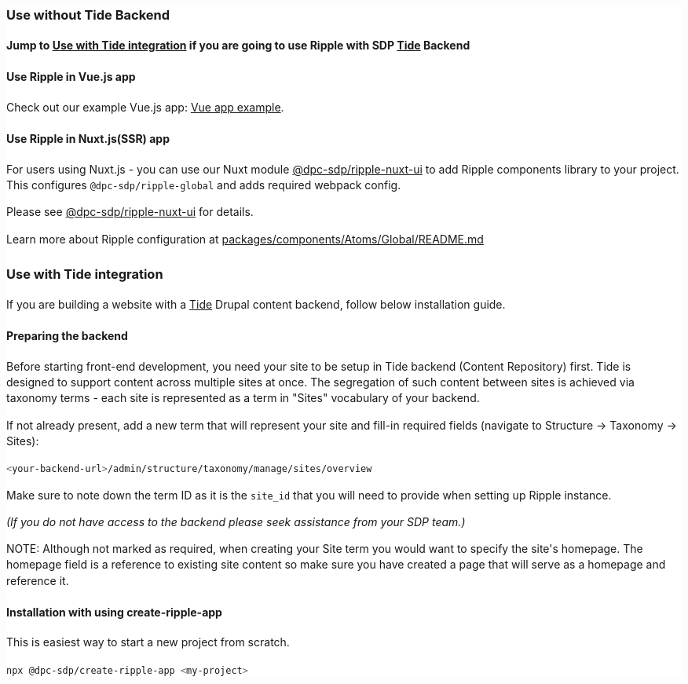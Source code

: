 ### Use without Tide Backend

**Jump to [Use with Tide integration](#use-with-tide-integration) if you are going to use Ripple with SDP [Tide](https://github.com/dpc-sdp/tide) Backend**

#### Use Ripple in Vue.js app

Check out our example Vue.js app: [Vue app example](https://github.com/dpc-sdp/ripple/tree/master/examples/vue-example-app).

#### Use Ripple in Nuxt.js(SSR) app

For users using Nuxt.js - you can use our Nuxt module [@dpc-sdp/ripple-nuxt-ui](https://www.npmjs.com/package/@dpc-sdp/ripple-nuxt-ui) to add Ripple components library to your project. This configures `@dpc-sdp/ripple-global` and adds required webpack config.

Please see [@dpc-sdp/ripple-nuxt-ui](https://github.com/dpc-sdp/ripple/blob/master/packages/ripple-nuxt-ui/README.md) for details.

Learn more about Ripple configuration at [packages/components/Atoms/Global/README.md](https://github.com/dpc-sdp/ripple/blob/master/packages/components/Atoms/Global/README.md)

### Use with Tide integration

If you are building a website with a [Tide](https://github.com/dpc-sdp/tide) Drupal content backend, follow below installation guide.

#### Preparing the backend

Before starting front-end development, you need your site to be setup in Tide backend (Content Repository) first. 
Tide is designed to support content across multiple sites at once. The segregation of such content between sites is achieved via taxonomy terms - each site is represented as a term in "Sites" vocabulary of your backend.

If not already present, add a new term that will represent your site and fill-in required fields (navigate to Structure -> Taxonomy -> Sites):

```bash
<your-backend-url>/admin/structure/taxonomy/manage/sites/overview
```

Make sure to note down the term ID as it is the `site_id` that you will need to provide when setting up Ripple instance.

_(If you do not have access to the backend please seek assistance from your SDP team.)_

NOTE: Although not marked as required, when creating your Site term you would want to specify the site's homepage. The homepage field is a reference to existing site content so make sure you have created a page that will serve as a homepage and reference it.

#### Installation with using create-ripple-app

This is easiest way to start a new project from scratch.

```bash
npx @dpc-sdp/create-ripple-app <my-project>
```
